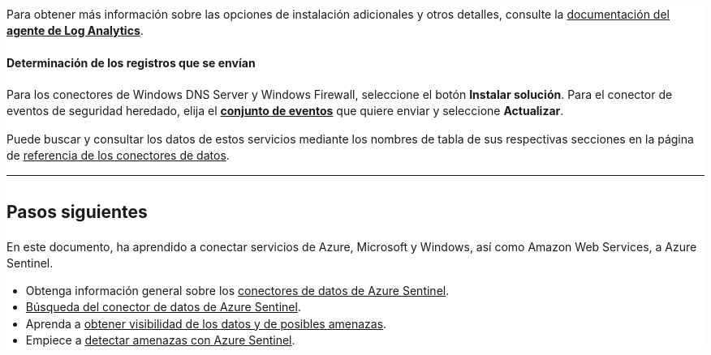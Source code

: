 Para obtener más información sobre las opciones de instalación adicionales y otros detalles, consulte la [documentación del **agente de Log Analytics**](../azure-monitor/agents/agent-windows.md).


#### <a name="determine-the-logs-to-send"></a>Determinación de los registros que se envían

Para los conectores de Windows DNS Server y Windows Firewall, seleccione el botón **Instalar solución**. Para el conector de eventos de seguridad heredado, elija el [**conjunto de eventos**](windows-security-event-id-reference.md) que quiere enviar y seleccione **Actualizar**.

Puede buscar y consultar los datos de estos servicios mediante los nombres de tabla de sus respectivas secciones en la página de [referencia de los conectores de datos](data-connectors-reference.md).

---

## <a name="next-steps"></a>Pasos siguientes

En este documento, ha aprendido a conectar servicios de Azure, Microsoft y Windows, así como Amazon Web Services, a Azure Sentinel. 
- Obtenga información general sobre los [conectores de datos de Azure Sentinel](connect-data-sources.md).
- [Búsqueda del conector de datos de Azure Sentinel](data-connectors-reference.md).
- Aprenda a [obtener visibilidad de los datos y de posibles amenazas](get-visibility.md).
- Empiece a [detectar amenazas con Azure Sentinel](detect-threats-built-in.md).
